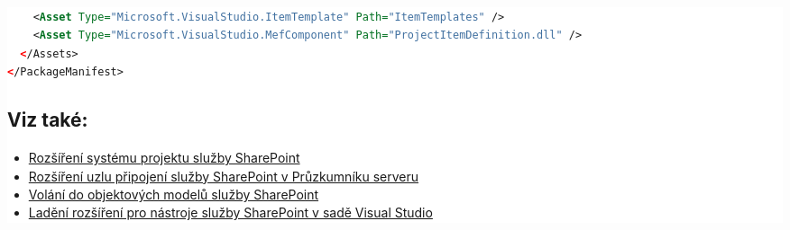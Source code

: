 ```xml
    <Asset Type="Microsoft.VisualStudio.ItemTemplate" Path="ItemTemplates" />
    <Asset Type="Microsoft.VisualStudio.MefComponent" Path="ProjectItemDefinition.dll" />
  </Assets>
</PackageManifest>
```

## <a name="see-also"></a>Viz také:

- [Rozšíření systému projektu služby SharePoint](../sharepoint/extending-the-sharepoint-project-system.md)
- [Rozšíření uzlu připojení služby SharePoint v Průzkumníku serveru](../sharepoint/extending-the-sharepoint-connections-node-in-server-explorer.md)
- [Volání do objektových modelů služby SharePoint](../sharepoint/calling-into-the-sharepoint-object-models.md)
- [Ladění rozšíření pro nástroje služby SharePoint v sadě Visual Studio](../sharepoint/debugging-extensions-for-the-sharepoint-tools-in-visual-studio.md)
